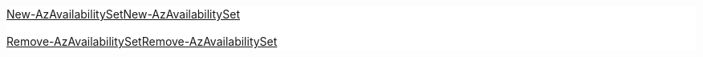 [<span data-ttu-id="a28b0-133">New-AzAvailabilitySet</span><span class="sxs-lookup"><span data-stu-id="a28b0-133">New-AzAvailabilitySet</span></span>](./New-AzAvailabilitySet.md)

[<span data-ttu-id="a28b0-134">Remove-AzAvailabilitySet</span><span class="sxs-lookup"><span data-stu-id="a28b0-134">Remove-AzAvailabilitySet</span></span>](./Remove-AzAvailabilitySet.md)


